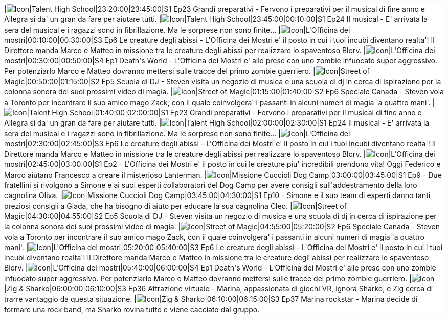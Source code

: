 |![Icon](https://guidatv.sky.it/uuid/15e1ccb9-73d6-488c-b1b2-07e13ef7bbf8/cover?md5ChecksumParam=3e160ed6d572b33419b50b5598a49067)|Talent High School|23:20:00|23:45:00|S1 Ep23 Grandi preparativi - Fervono i preparativi per il musical di fine anno e Allegra si da' un gran da fare per aiutare tutti.
|![Icon](https://guidatv.sky.it/uuid/dfe51a1b-0dbd-4826-939b-973d07c0ea67/cover?md5ChecksumParam=3e160ed6d572b33419b50b5598a49067)|Talent High School|23:45:00|00:10:00|S1 Ep24 Il musical - E' arrivata la sera del musical e i ragazzi sono in fibrillazione. Ma le sorprese non sono finite...
|![Icon](https://guidatv.sky.it/uuid/8d0f57e1-1347-405b-b589-89dce8177eed/cover?md5ChecksumParam=a60964101ba0272e32409b7208d34480)|L'Officina dei mostri|00:10:00|00:30:00|S3 Ep6 Le creature degli abissi - L'Officina dei Mostri e' il posto in cui i tuoi incubi diventano realta'! Il Direttore manda Marco e Matteo in missione tra le creature degli abissi per realizzare lo spaventoso Blorv.
|![Icon](https://guidatv.sky.it/uuid/fe7b095f-4fb1-4aa0-820f-c2510ac2aa9c/cover?md5ChecksumParam=ff23b06d282bdc827bd1c22be33eb305)|L'Officina dei mostri|00:30:00|00:50:00|S4 Ep1 Death's World - L'Officina dei Mostri e' alle prese con uno zombie infuocato super aggressivo. Per potenziarlo Marco e Matteo dovranno mettersi sulle tracce del primo zombie guerriero.
|![Icon](https://guidatv.sky.it/uuid/1872642e-0bf1-4ca1-b29d-54558acfc65e/cover?md5ChecksumParam=50c7c3e728c9dcdd7e14bbe6fde1e708)|Street of Magic|00:50:00|01:15:00|S2 Ep5 Scuola di DJ - Steven visita un negozio di musica e una scuola di dj in cerca di ispirazione per la colonna sonora dei suoi prossimi video di magia.
|![Icon](https://guidatv.sky.it/uuid/a9e49dd1-4a4c-4b3f-b0f3-1fb1d377be4d/cover?md5ChecksumParam=50c7c3e728c9dcdd7e14bbe6fde1e708)|Street of Magic|01:15:00|01:40:00|S2 Ep6 Speciale Canada - Steven vola a Toronto per incontrare il suo amico mago Zack, con il quale coinvolgera' i passanti in alcuni numeri di magia 'a quattro mani'.
|![Icon](https://guidatv.sky.it/uuid/15e1ccb9-73d6-488c-b1b2-07e13ef7bbf8/cover?md5ChecksumParam=3e160ed6d572b33419b50b5598a49067)|Talent High School|01:40:00|02:00:00|S1 Ep23 Grandi preparativi - Fervono i preparativi per il musical di fine anno e Allegra si da' un gran da fare per aiutare tutti.
|![Icon](https://guidatv.sky.it/uuid/dfe51a1b-0dbd-4826-939b-973d07c0ea67/cover?md5ChecksumParam=3e160ed6d572b33419b50b5598a49067)|Talent High School|02:00:00|02:30:00|S1 Ep24 Il musical - E' arrivata la sera del musical e i ragazzi sono in fibrillazione. Ma le sorprese non sono finite...
|![Icon](https://guidatv.sky.it/uuid/8d0f57e1-1347-405b-b589-89dce8177eed/cover?md5ChecksumParam=a60964101ba0272e32409b7208d34480)|L'Officina dei mostri|02:30:00|02:45:00|S3 Ep6 Le creature degli abissi - L'Officina dei Mostri e' il posto in cui i tuoi incubi diventano realta'! Il Direttore manda Marco e Matteo in missione tra le creature degli abissi per realizzare lo spaventoso Blorv.
|![Icon](https://guidatv.sky.it/uuid/7b58ef8a-4994-42d7-80c2-af8c6e8c2e89/cover?md5ChecksumParam=3845a683b23ece262aaecfa624866800)|L'Officina dei mostri|02:45:00|03:00:00|S1 Ep2 - L'Officina dei Mostri e' il posto in cui le creature piu' incredibili prendono vita! Oggi Federico e Marco aiutano Francesco a creare il misterioso Lanterman.
|![Icon](https://guidatv.sky.it/uuid/70afd37f-8898-4918-8f32-5ab72748083e/cover?md5ChecksumParam=91095f84c9d32769366d7ffff38f8403)|Missione Cuccioli Dog Camp|03:00:00|03:45:00|S1 Ep9 - Due fratellini si rivolgono a Simone e ai suoi esperti collaboratori del Dog Camp per avere consigli sull'addestramento della loro cagnolina Oliva.
|![Icon](https://guidatv.sky.it/uuid/82deba4d-e3eb-4d9b-ad5c-115775635043/cover?md5ChecksumParam=91095f84c9d32769366d7ffff38f8403)|Missione Cuccioli Dog Camp|03:45:00|04:30:00|S1 Ep10 - Simone e il suo team di esperti danno tanti preziosi consigli a Giada, che ha bisogno di aiuto per educare la sua cagnolina Cleo.
|![Icon](https://guidatv.sky.it/uuid/1872642e-0bf1-4ca1-b29d-54558acfc65e/cover?md5ChecksumParam=50c7c3e728c9dcdd7e14bbe6fde1e708)|Street of Magic|04:30:00|04:55:00|S2 Ep5 Scuola di DJ - Steven visita un negozio di musica e una scuola di dj in cerca di ispirazione per la colonna sonora dei suoi prossimi video di magia.
|![Icon](https://guidatv.sky.it/uuid/a9e49dd1-4a4c-4b3f-b0f3-1fb1d377be4d/cover?md5ChecksumParam=50c7c3e728c9dcdd7e14bbe6fde1e708)|Street of Magic|04:55:00|05:20:00|S2 Ep6 Speciale Canada - Steven vola a Toronto per incontrare il suo amico mago Zack, con il quale coinvolgera' i passanti in alcuni numeri di magia 'a quattro mani'.
|![Icon](https://guidatv.sky.it/uuid/8d0f57e1-1347-405b-b589-89dce8177eed/cover?md5ChecksumParam=a60964101ba0272e32409b7208d34480)|L'Officina dei mostri|05:20:00|05:40:00|S3 Ep6 Le creature degli abissi - L'Officina dei Mostri e' il posto in cui i tuoi incubi diventano realta'! Il Direttore manda Marco e Matteo in missione tra le creature degli abissi per realizzare lo spaventoso Blorv.
|![Icon](https://guidatv.sky.it/uuid/fe7b095f-4fb1-4aa0-820f-c2510ac2aa9c/cover?md5ChecksumParam=ff23b06d282bdc827bd1c22be33eb305)|L'Officina dei mostri|05:40:00|06:00:00|S4 Ep1 Death's World - L'Officina dei Mostri e' alle prese con uno zombie infuocato super aggressivo. Per potenziarlo Marco e Matteo dovranno mettersi sulle tracce del primo zombie guerriero.
|![Icon](https://guidatv.sky.it/uuid/c27064d3-6d72-4a1c-bdbd-25aa41e47958/cover?md5ChecksumParam=5e006d02ca73b61657aa71a033cb5766)|Zig &amp; Sharko|06:00:00|06:10:00|S3 Ep36 Attrazione virtuale - Marina, appassionata di giochi VR, ignora Sharko, e Zig cerca di trarre vantaggio da questa situazione.
|![Icon](https://guidatv.sky.it/uuid/c453c67c-45f6-416a-98be-12a00acba76a/cover?md5ChecksumParam=5e006d02ca73b61657aa71a033cb5766)|Zig &amp; Sharko|06:10:00|06:15:00|S3 Ep37 Marina rockstar - Marina decide di formare una rock band, ma Sharko rovina tutto e viene cacciato dal gruppo.